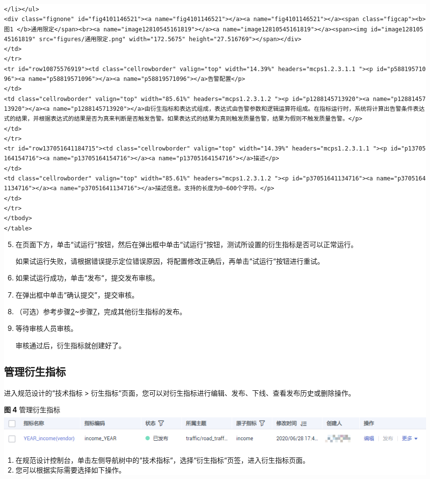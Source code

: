     </li></ul>
    <div class="fignone" id="fig4101146521"><a name="fig4101146521"></a><a name="fig4101146521"></a><span class="figcap"><b>图1 </b>通用限定</span><br><a name="image12810545161819"></a><a name="image12810545161819"></a><span><img id="image12810545161819" src="figures/通用限定.png" width="172.5675" height="27.516769"></span></div>
    </td>
    </tr>
    <tr id="row10875576919"><td class="cellrowborder" valign="top" width="14.39%" headers="mcps1.2.3.1.1 "><p id="p58819571096"><a name="p58819571096"></a><a name="p58819571096"></a>告警配置</p>
    </td>
    <td class="cellrowborder" valign="top" width="85.61%" headers="mcps1.2.3.1.2 "><p id="p1288145713920"><a name="p1288145713920"></a><a name="p1288145713920"></a>由衍生指标和表达式组成，表达式由告警参数和逻辑运算符组成。在指标运行时，系统将计算出告警条件表达式的结果，并根据表达式的结果是否为真来判断是否触发告警。如果表达式的结果为真则触发质量告警，结果为假则不触发质量告警。</p>
    </td>
    </tr>
    <tr id="row137051641184715"><td class="cellrowborder" valign="top" width="14.39%" headers="mcps1.2.3.1.1 "><p id="p13705164154716"><a name="p13705164154716"></a><a name="p13705164154716"></a>描述</p>
    </td>
    <td class="cellrowborder" valign="top" width="85.61%" headers="mcps1.2.3.1.2 "><p id="p37051641134716"><a name="p37051641134716"></a><a name="p37051641134716"></a>描述信息。支持的长度为0~600个字符。</p>
    </td>
    </tr>
    </tbody>
    </table>

5.  在页面下方，单击“试运行“按钮，然后在弹出框中单击“试运行“按钮，测试所设置的衍生指标是否可以正常运行。

    如果试运行失败，请根据错误提示定位错误原因，将配置修改正确后，再单击“试运行“按钮进行重试。

6.  如果试运行成功，单击“发布“，提交发布审核。
7.  <a name="li8705174144717"></a>在弹出框中单击“确认提交”，提交审核。
8.  （可选）参考步骤[2](#li1970404114710)\~步骤[7](#li8705174144717)，完成其他衍生指标的发布。
9.  等待审核人员审核。

    审核通过后，衍生指标就创建好了。


## 管理衍生指标<a name="zh-cn_topic_0169427300_section9146332479"></a>

进入规范设计的“技术指标 \> 衍生指标“页面，您可以对衍生指标进行编辑、发布、下线、查看发布历史或删除操作。

**图 4**  管理衍生指标<a name="fig1666185813543"></a>  
![](figures/管理衍生指标.png "管理衍生指标")

1.  在规范设计控制台，单击左侧导航树中的“技术指标“，选择“衍生指标“页签，进入衍生指标页面。
2.  您可以根据实际需要选择如下操作。
